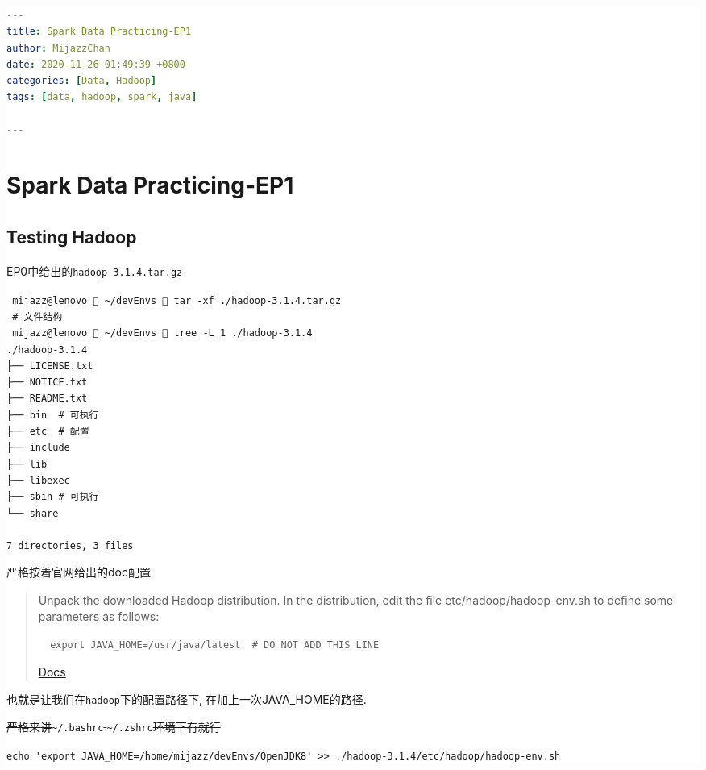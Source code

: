```yaml
---
title: Spark Data Practicing-EP1
author: MijazzChan
date: 2020-11-26 01:49:39 +0800
categories: [Data, Hadoop]
tags: [data, hadoop, spark, java]

---
```


# Spark Data Practicing-EP1

## Testing Hadoop

EP0中给出的`hadoop-3.1.4.tar.gz`

```shell
 mijazz@lenovo  ~/devEnvs  tar -xf ./hadoop-3.1.4.tar.gz
 # 文件结构
 mijazz@lenovo  ~/devEnvs  tree -L 1 ./hadoop-3.1.4 
./hadoop-3.1.4
├── LICENSE.txt
├── NOTICE.txt
├── README.txt
├── bin  # 可执行
├── etc  # 配置
├── include  
├── lib
├── libexec
├── sbin # 可执行
└── share

7 directories, 3 files
```

严格按着官网给出的doc配置

> Unpack the downloaded Hadoop distribution. In the distribution, edit the file etc/hadoop/hadoop-env.sh to define some parameters as follows:
>
> ```shell
>   export JAVA_HOME=/usr/java/latest  # DO NOT ADD THIS LINE
> ```
>
> [Docs](https://hadoop.apache.org/docs/r3.1.4/hadoop-project-dist/hadoop-common/SingleCluster.html) 

也就是让我们在`hadoop`下的配置路径下, 在加上一次JAVA_HOME的路径.

~~严格来讲`~/.bashrc` `~/.zshrc`环境下有就行~~

```shell
echo 'export JAVA_HOME=/home/mijazz/devEnvs/OpenJDK8' >> ./hadoop-3.1.4/etc/hadoop/hadoop-env.sh
```
